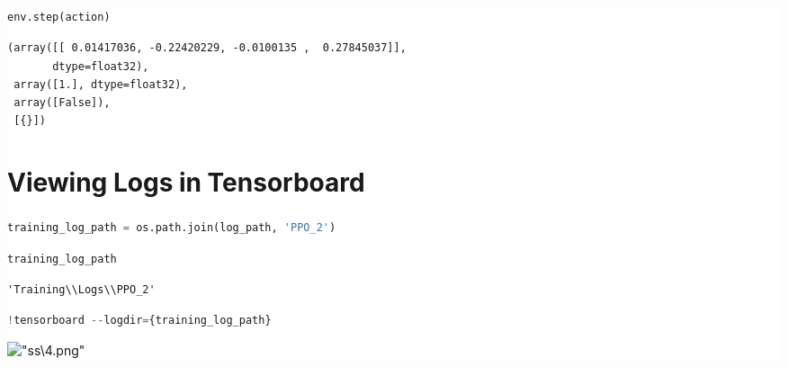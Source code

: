 
```python
env.step(action)
```




    (array([[ 0.01417036, -0.22420229, -0.0100135 ,  0.27845037]],
           dtype=float32),
     array([1.], dtype=float32),
     array([False]),
     [{}])



<h1> Viewing Logs in Tensorboard </h1>


```python
training_log_path = os.path.join(log_path, 'PPO_2')
```


```python
training_log_path
```




    'Training\\Logs\\PPO_2'




```python
!tensorboard --logdir={training_log_path}
```

!["ss\4.png"](attachment:image.png)
